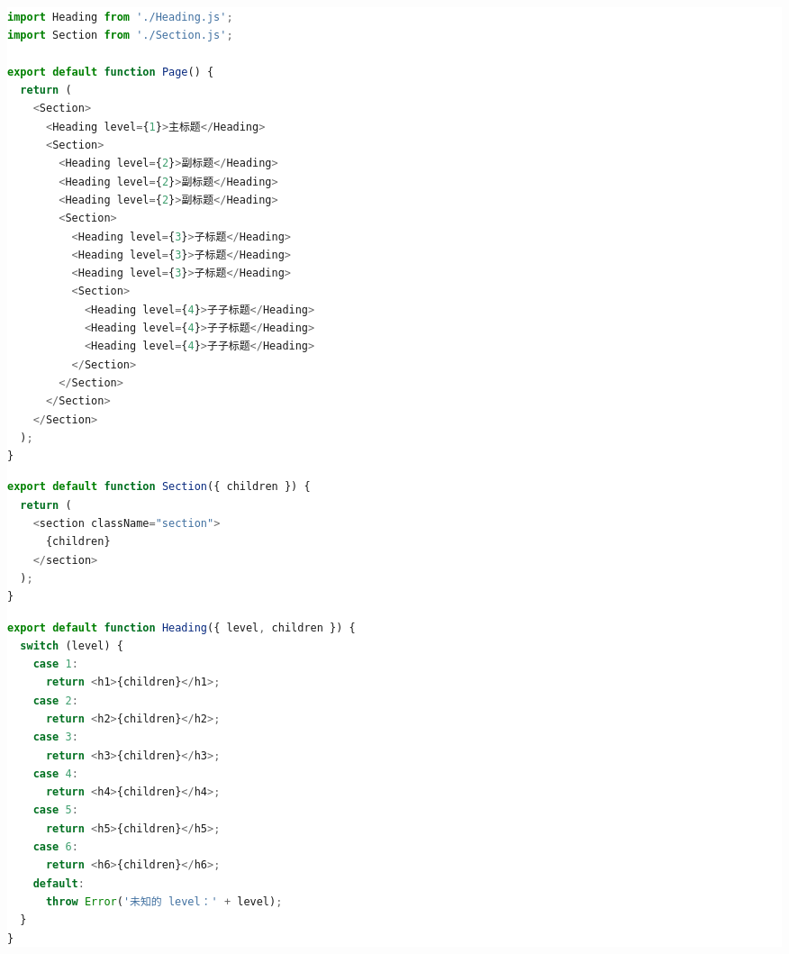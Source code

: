 <Sandpack>

```js
import Heading from './Heading.js';
import Section from './Section.js';

export default function Page() {
  return (
    <Section>
      <Heading level={1}>主标题</Heading>
      <Section>
        <Heading level={2}>副标题</Heading>
        <Heading level={2}>副标题</Heading>
        <Heading level={2}>副标题</Heading>
        <Section>
          <Heading level={3}>子标题</Heading>
          <Heading level={3}>子标题</Heading>
          <Heading level={3}>子标题</Heading>
          <Section>
            <Heading level={4}>子子标题</Heading>
            <Heading level={4}>子子标题</Heading>
            <Heading level={4}>子子标题</Heading>
          </Section>
        </Section>
      </Section>
    </Section>
  );
}
```

```js src/Section.js
export default function Section({ children }) {
  return (
    <section className="section">
      {children}
    </section>
  );
}
```

```js src/Heading.js
export default function Heading({ level, children }) {
  switch (level) {
    case 1:
      return <h1>{children}</h1>;
    case 2:
      return <h2>{children}</h2>;
    case 3:
      return <h3>{children}</h3>;
    case 4:
      return <h4>{children}</h4>;
    case 5:
      return <h5>{children}</h5>;
    case 6:
      return <h6>{children}</h6>;
    default:
      throw Error('未知的 level：' + level);
  }
}
```
